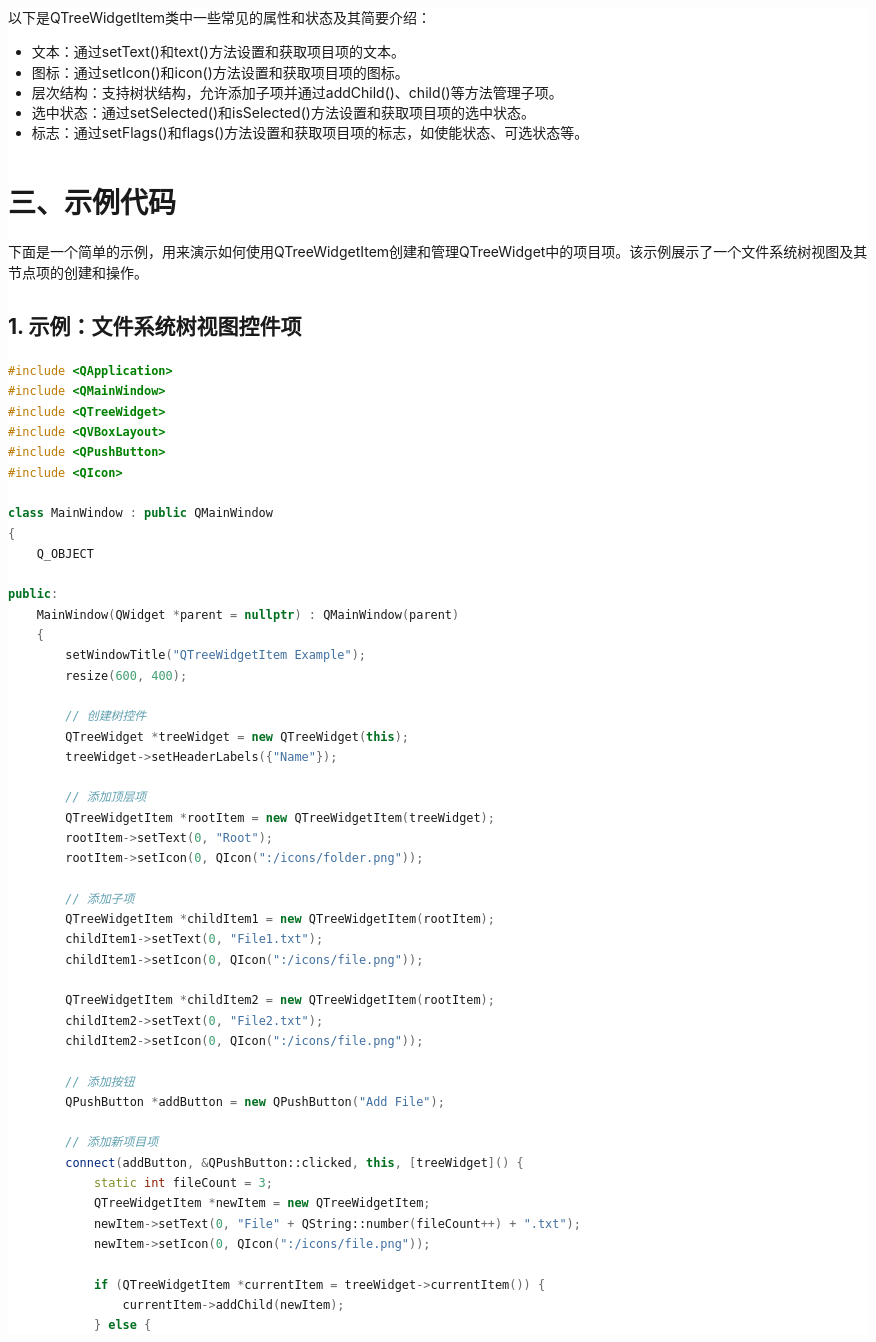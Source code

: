 以下是QTreeWidgetItem类中一些常见的属性和状态及其简要介绍：

* 文本：通过setText()和text()方法设置和获取项目项的文本。
* 图标：通过setIcon()和icon()方法设置和获取项目项的图标。
* 层次结构：支持树状结构，允许添加子项并通过addChild()、child()等方法管理子项。
* 选中状态：通过setSelected()和isSelected()方法设置和获取项目项的选中状态。
* 标志：通过setFlags()和flags()方法设置和获取项目项的标志，如使能状态、可选状态等。


# 三、示例代码

下面是一个简单的示例，用来演示如何使用QTreeWidgetItem创建和管理QTreeWidget中的项目项。该示例展示了一个文件系统树视图及其节点项的创建和操作。

## 1. 示例：文件系统树视图控件项

```c++
#include <QApplication>
#include <QMainWindow>
#include <QTreeWidget>
#include <QVBoxLayout>
#include <QPushButton>
#include <QIcon>

class MainWindow : public QMainWindow
{
    Q_OBJECT

public:
    MainWindow(QWidget *parent = nullptr) : QMainWindow(parent)
    {
        setWindowTitle("QTreeWidgetItem Example");
        resize(600, 400);

        // 创建树控件
        QTreeWidget *treeWidget = new QTreeWidget(this);
        treeWidget->setHeaderLabels({"Name"});

        // 添加顶层项
        QTreeWidgetItem *rootItem = new QTreeWidgetItem(treeWidget);
        rootItem->setText(0, "Root");
        rootItem->setIcon(0, QIcon(":/icons/folder.png"));

        // 添加子项
        QTreeWidgetItem *childItem1 = new QTreeWidgetItem(rootItem);
        childItem1->setText(0, "File1.txt");
        childItem1->setIcon(0, QIcon(":/icons/file.png"));

        QTreeWidgetItem *childItem2 = new QTreeWidgetItem(rootItem);
        childItem2->setText(0, "File2.txt");
        childItem2->setIcon(0, QIcon(":/icons/file.png"));

        // 添加按钮
        QPushButton *addButton = new QPushButton("Add File");
        
        // 添加新项目项
        connect(addButton, &QPushButton::clicked, this, [treeWidget]() {
            static int fileCount = 3;
            QTreeWidgetItem *newItem = new QTreeWidgetItem;
            newItem->setText(0, "File" + QString::number(fileCount++) + ".txt");
            newItem->setIcon(0, QIcon(":/icons/file.png"));

            if (QTreeWidgetItem *currentItem = treeWidget->currentItem()) {
                currentItem->addChild(newItem);
            } else {
```